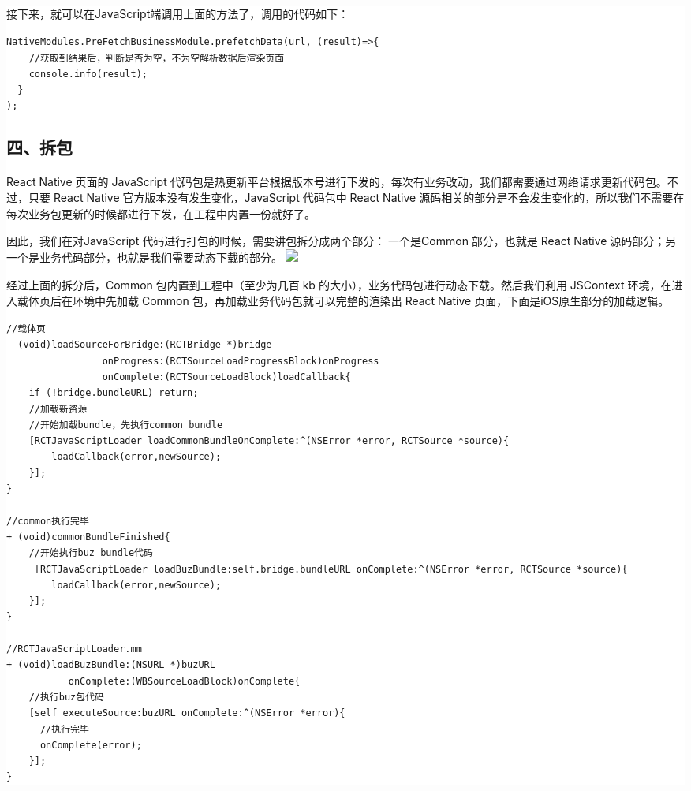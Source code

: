 接下来，就可以在JavaScript端调用上面的方法了，调用的代码如下：

```
NativeModules.PreFetchBusinessModule.prefetchData(url, (result)=>{
    //获取到结果后，判断是否为空，不为空解析数据后渲染页面
    console.info(result);
  }
);
```

## 四、拆包

React Native 页面的 JavaScript 代码包是热更新平台根据版本号进行下发的，每次有业务改动，我们都需要通过网络请求更新代码包。不过，只要 React Native 官方版本没有发生变化，JavaScript 代码包中 React Native 源码相关的部分是不会发生变化的，所以我们不需要在每次业务包更新的时候都进行下发，在工程中内置一份就好了。

因此，我们在对JavaScript 代码进行打包的时候，需要讲包拆分成两个部分： 一个是Common 部分，也就是 React Native 源码部分；另一个是业务代码部分，也就是我们需要动态下载的部分。
<img src="https://p3-juejin.byteimg.com/tos-cn-i-k3u1fbpfcp/26b8ded63f68480c8bbd04f371206419~tplv-k3u1fbpfcp-zoom-1.image" />

经过上面的拆分后，Common 包内置到工程中（至少为几百 kb 的大小），业务代码包进行动态下载。然后我们利用 JSContext 环境，在进入载体页后在环境中先加载 Common 包，再加载业务代码包就可以完整的渲染出 React Native 页面，下面是iOS原生部分的加载逻辑。

```
//载体页
- (void)loadSourceForBridge:(RCTBridge *)bridge
                 onProgress:(RCTSourceLoadProgressBlock)onProgress
                 onComplete:(RCTSourceLoadBlock)loadCallback{
    if (!bridge.bundleURL) return;
    //加载新资源
    //开始加载bundle，先执行common bundle
    [RCTJavaScriptLoader loadCommonBundleOnComplete:^(NSError *error, RCTSource *source){
        loadCallback(error,newSource);
    }];
}

//common执行完毕
+ (void)commonBundleFinished{
    //开始执行buz bundle代码
     [RCTJavaScriptLoader loadBuzBundle:self.bridge.bundleURL onComplete:^(NSError *error, RCTSource *source){
        loadCallback(error,newSource);
    }];
}

//RCTJavaScriptLoader.mm
+ (void)loadBuzBundle:(NSURL *)buzURL
           onComplete:(WBSourceLoadBlock)onComplete{
    //执行buz包代码
    [self executeSource:buzURL onComplete:^(NSError *error){
      //执行完毕        
      onComplete(error);
    }];
}
```
